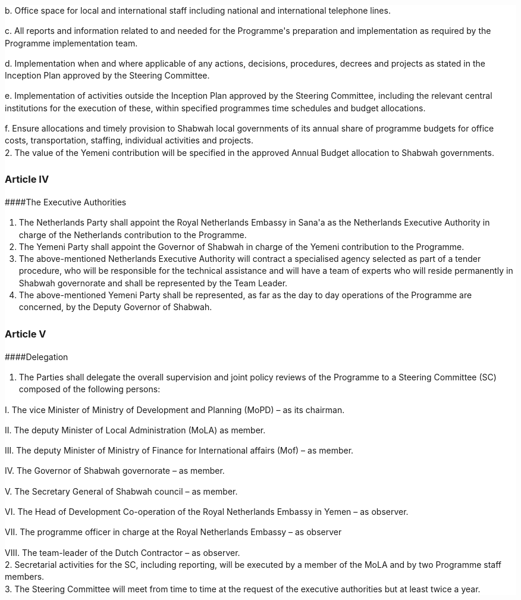 b. Office space for local and international staff including national and international telephone lines.  

c. All reports and information related to and needed for the Programme's preparation and implementation as required by the Programme implementation team.  

d. Implementation when and where applicable of any actions, decisions, procedures, decrees and projects as stated in the Inception Plan approved by the Steering Committee.  

e. Implementation of activities outside the Inception Plan approved by the Steering Committee, including the relevant central institutions for the execution of these, within specified programmes time schedules and budget allocations.  

f. Ensure allocations and timely provision to Shabwah local governments of its annual share of programme budgets for office costs, transportation, staffing, individual activities and projects.     
2.   The value of the Yemeni contribution will be specified in the approved Annual Budget allocation to Shabwah governments.   

### Article  IV  

####The Executive Authorities

1.   The Netherlands Party shall appoint the Royal Netherlands Embassy in Sana'a as the Netherlands Executive Authority in charge of the Netherlands contribution to the Programme.   
2.   The Yemeni Party shall appoint the Governor of Shabwah in charge of the Yemeni contribution to the Programme.   
3.   The above-mentioned Netherlands Executive Authority will contract a specialised agency selected as part of a tender procedure, who will be responsible for the technical assistance and will have a team of experts who will reside permanently in Shabwah governorate and shall be represented by the Team Leader.   
4.   The above-mentioned Yemeni Party shall be represented, as far as the day to day operations of the Programme are concerned, by the Deputy Governor of Shabwah.  

### Article  V  

####Delegation

1.   The Parties shall delegate the overall supervision and joint policy reviews of the Programme to a Steering Committee (SC) composed of the following persons: 

I. The vice Minister of Ministry of Development and Planning (MoPD) – as its chairman.  

II. The deputy Minister of Local Administration (MoLA) as member.  

III. The deputy Minister of Ministry of Finance for International affairs (Mof) – as member.  

IV. The Governor of Shabwah governorate – as member.  

V. The Secretary General of Shabwah council – as member.  

VI. The Head of Development Co-operation of the Royal Netherlands Embassy in Yemen – as observer.  

VII. The programme officer in charge at the Royal Netherlands Embassy – as observer  

VIII. The team-leader of the Dutch Contractor – as observer.     
2.   Secretarial activities for the SC, including reporting, will be executed by a member of the MoLA and by two Programme staff members.   
3.   The Steering Committee will meet from time to time at the request of the executive authorities but at least twice a year.  
